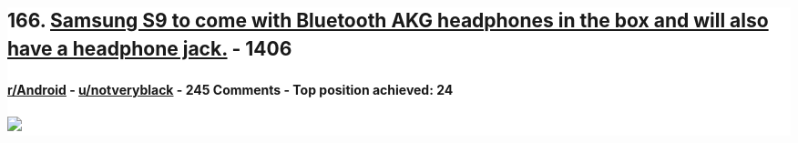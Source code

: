 ## 166. [Samsung S9 to come with Bluetooth AKG headphones in the box and will also have a headphone jack.](http://reddit.com/r/Android/comments/7d3nt2/samsung_s9_to_come_with_bluetooth_akg_headphones/) - 1406
#### [r/Android](http://reddit.com/r/Android) - [u/notveryblack](http://reddit.com/u/notveryblack) - 245 Comments - Top position achieved: 24

<a href="http://www.techradar.com/news/samsung-galaxy-s9-may-come-with-bluetooth-akg-headphones-in-the-box"><img src="https://b.thumbs.redditmedia.com/-5lPBEscboLsW9DJT0ezrqK2mnImHiwpiRmVOxq3eUM.jpg"></img></a>

